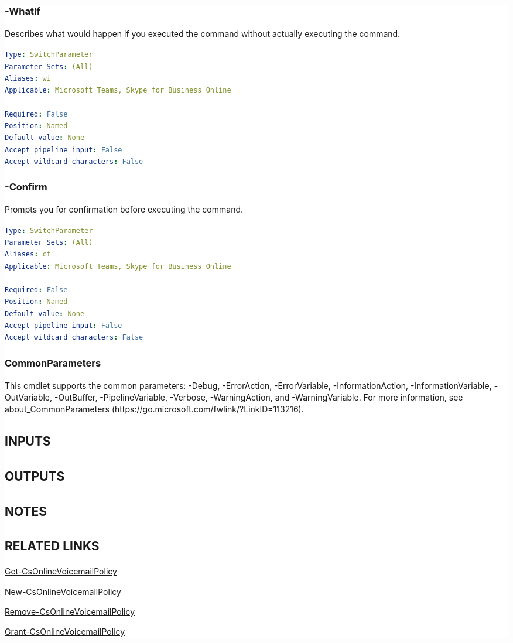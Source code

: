 ### -WhatIf
Describes what would happen if you executed the command without actually executing the command.

```yaml
Type: SwitchParameter
Parameter Sets: (All)
Aliases: wi
Applicable: Microsoft Teams, Skype for Business Online

Required: False
Position: Named
Default value: None
Accept pipeline input: False
Accept wildcard characters: False
```

### -Confirm
Prompts you for confirmation before executing the command.

```yaml
Type: SwitchParameter
Parameter Sets: (All)
Aliases: cf
Applicable: Microsoft Teams, Skype for Business Online

Required: False
Position: Named
Default value: None
Accept pipeline input: False
Accept wildcard characters: False
```

### CommonParameters
This cmdlet supports the common parameters: -Debug, -ErrorAction, -ErrorVariable, -InformationAction, -InformationVariable, -OutVariable, -OutBuffer, -PipelineVariable, -Verbose, -WarningAction, and -WarningVariable. For more information, see about_CommonParameters (https://go.microsoft.com/fwlink/?LinkID=113216).

## INPUTS

## OUTPUTS

## NOTES

## RELATED LINKS
[Get-CsOnlineVoicemailPolicy](Get-CsOnlineVoicemailPolicy.md)

[New-CsOnlineVoicemailPolicy](New-CsOnlineVoicemailPolicy.md)

[Remove-CsOnlineVoicemailPolicy](Remove-CsOnlineVoicemailPolicy.md)

[Grant-CsOnlineVoicemailPolicy](Grant-CsOnlineVoicemailPolicy.md)
